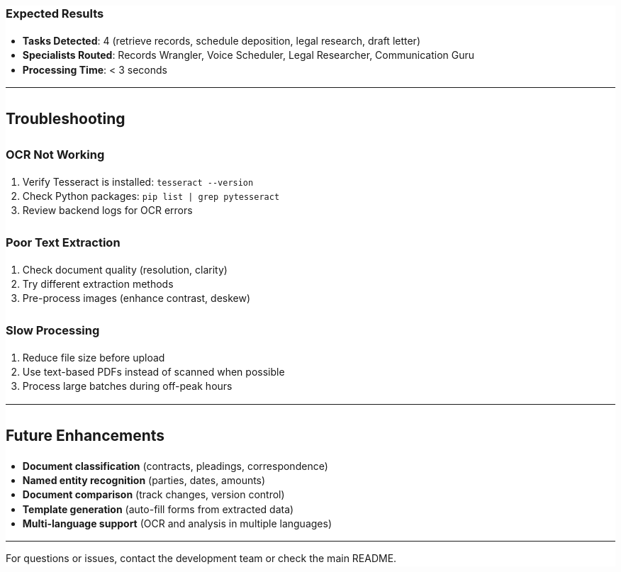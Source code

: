 ### Expected Results
- **Tasks Detected**: 4 (retrieve records, schedule deposition, legal research, draft letter)
- **Specialists Routed**: Records Wrangler, Voice Scheduler, Legal Researcher, Communication Guru
- **Processing Time**: < 3 seconds

---

## Troubleshooting

### OCR Not Working
1. Verify Tesseract is installed: `tesseract --version`
2. Check Python packages: `pip list | grep pytesseract`
3. Review backend logs for OCR errors

### Poor Text Extraction
1. Check document quality (resolution, clarity)
2. Try different extraction methods
3. Pre-process images (enhance contrast, deskew)

### Slow Processing
1. Reduce file size before upload
2. Use text-based PDFs instead of scanned when possible
3. Process large batches during off-peak hours

---

## Future Enhancements

- **Document classification** (contracts, pleadings, correspondence)
- **Named entity recognition** (parties, dates, amounts)
- **Document comparison** (track changes, version control)
- **Template generation** (auto-fill forms from extracted data)
- **Multi-language support** (OCR and analysis in multiple languages)

---

For questions or issues, contact the development team or check the main README.
